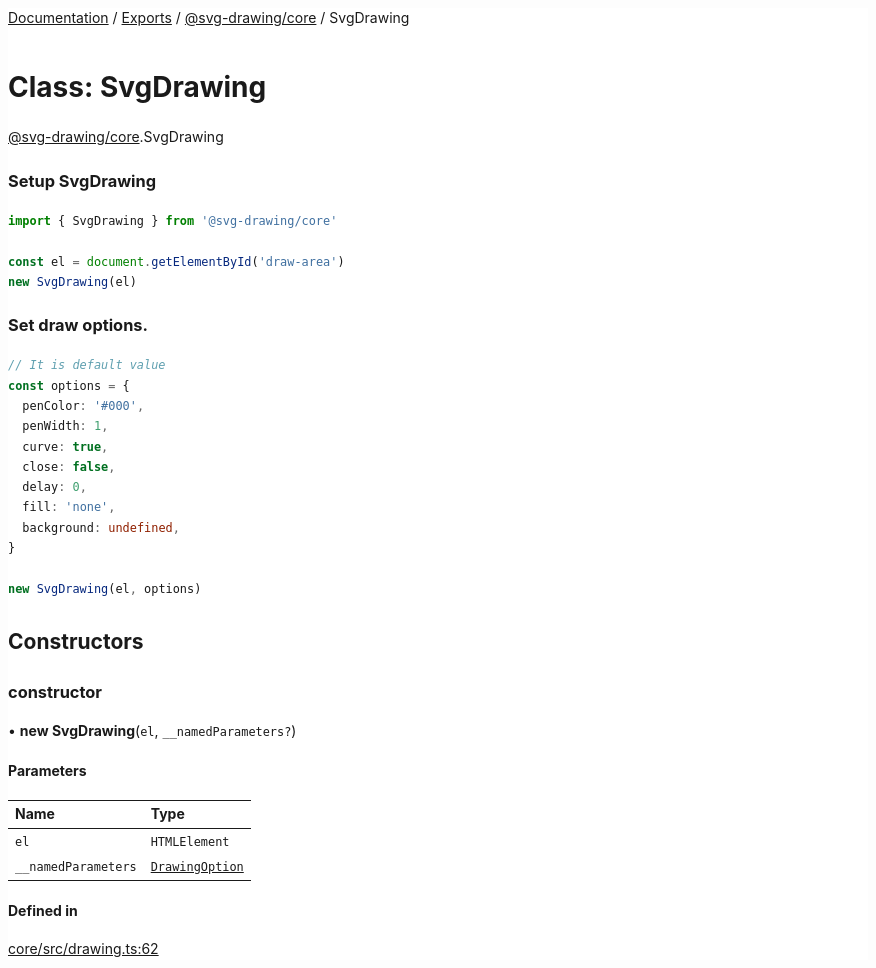[Documentation](../README.md) / [Exports](../modules.md) / [@svg-drawing/core](../modules/svg_drawing_core.md) / SvgDrawing

# Class: SvgDrawing

[@svg-drawing/core](../modules/svg_drawing_core.md).SvgDrawing

### Setup SvgDrawing

```ts
import { SvgDrawing } from '@svg-drawing/core'

const el = document.getElementById('draw-area')
new SvgDrawing(el)
```

### Set draw options.

```ts
// It is default value
const options = {
  penColor: '#000',
  penWidth: 1,
  curve: true,
  close: false,
  delay: 0,
  fill: 'none',
  background: undefined,
}

new SvgDrawing(el, options)
```

## Constructors

### constructor

• **new SvgDrawing**(`el`, `__namedParameters?`)

#### Parameters

| Name | Type |
| :------ | :------ |
| `el` | `HTMLElement` |
| `__namedParameters` | [`DrawingOption`](../modules/svg_drawing_core.md#drawingoption) |

#### Defined in

[core/src/drawing.ts:62](https://github.com/kmkzt/svg-drawing/blob/aa15570/packages/core/src/drawing.ts#L62)
